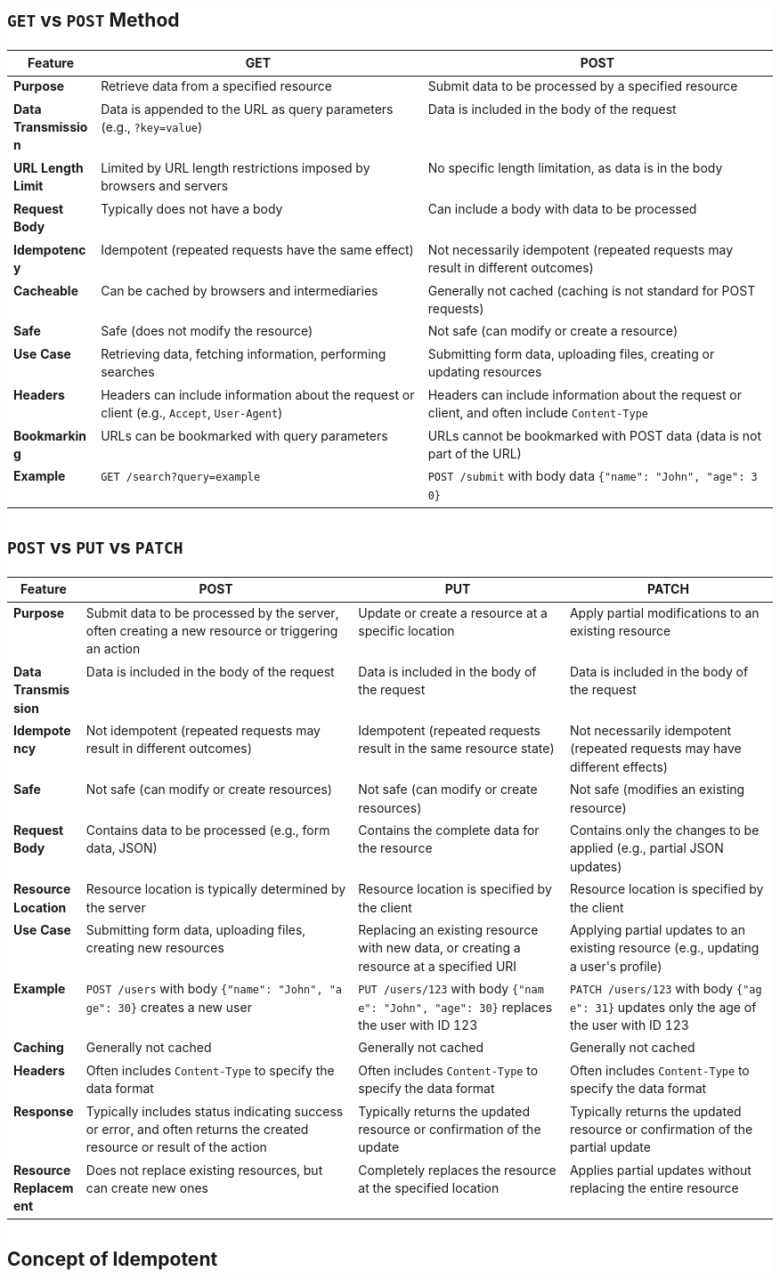 ## `GET` vs `POST` Method

| Feature           | GET                                | POST                               |
|-------------------|------------------------------------|------------------------------------|
| **Purpose**       | Retrieve data from a specified resource | Submit data to be processed by a specified resource |
| **Data Transmission** | Data is appended to the URL as query parameters (e.g., `?key=value`) | Data is included in the body of the request |
| **URL Length Limit** | Limited by URL length restrictions imposed by browsers and servers | No specific length limitation, as data is in the body |
| **Request Body**  | Typically does not have a body       | Can include a body with data to be processed |
| **Idempotency**   | Idempotent (repeated requests have the same effect) | Not necessarily idempotent (repeated requests may result in different outcomes) |
| **Cacheable**     | Can be cached by browsers and intermediaries | Generally not cached (caching is not standard for POST requests) |
| **Safe**          | Safe (does not modify the resource) | Not safe (can modify or create a resource) |
| **Use Case**      | Retrieving data, fetching information, performing searches | Submitting form data, uploading files, creating or updating resources |
| **Headers**       | Headers can include information about the request or client (e.g., `Accept`, `User-Agent`) | Headers can include information about the request or client, and often include `Content-Type` |
| **Bookmarking**   | URLs can be bookmarked with query parameters | URLs cannot be bookmarked with POST data (data is not part of the URL) |
| **Example**       | `GET /search?query=example`         | `POST /submit` with body data `{"name": "John", "age": 30}` |

## `POST` vs `PUT` vs `PATCH`

| Feature           | POST                                      | PUT                                         | PATCH                                      |
|-------------------|-------------------------------------------|---------------------------------------------|--------------------------------------------|
| **Purpose**       | Submit data to be processed by the server, often creating a new resource or triggering an action | Update or create a resource at a specific location | Apply partial modifications to an existing resource |
| **Data Transmission** | Data is included in the body of the request | Data is included in the body of the request | Data is included in the body of the request |
| **Idempotency**   | Not idempotent (repeated requests may result in different outcomes) | Idempotent (repeated requests result in the same resource state) | Not necessarily idempotent (repeated requests may have different effects) |
| **Safe**          | Not safe (can modify or create resources) | Not safe (can modify or create resources) | Not safe (modifies an existing resource) |
| **Request Body**  | Contains data to be processed (e.g., form data, JSON) | Contains the complete data for the resource | Contains only the changes to be applied (e.g., partial JSON updates) |
| **Resource Location** | Resource location is typically determined by the server | Resource location is specified by the client | Resource location is specified by the client |
| **Use Case**      | Submitting form data, uploading files, creating new resources | Replacing an existing resource with new data, or creating a resource at a specified URI | Applying partial updates to an existing resource (e.g., updating a user's profile) |
| **Example**       | `POST /users` with body `{"name": "John", "age": 30}` creates a new user | `PUT /users/123` with body `{"name": "John", "age": 30}` replaces the user with ID 123 | `PATCH /users/123` with body `{"age": 31}` updates only the age of the user with ID 123 |
| **Caching**       | Generally not cached | Generally not cached | Generally not cached |
| **Headers**       | Often includes `Content-Type` to specify the data format | Often includes `Content-Type` to specify the data format | Often includes `Content-Type` to specify the data format |
| **Response**      | Typically includes status indicating success or error, and often returns the created resource or result of the action | Typically returns the updated resource or confirmation of the update | Typically returns the updated resource or confirmation of the partial update |
| **Resource Replacement** | Does not replace existing resources, but can create new ones | Completely replaces the resource at the specified location | Applies partial updates without replacing the entire resource |


## Concept of Idempotent
